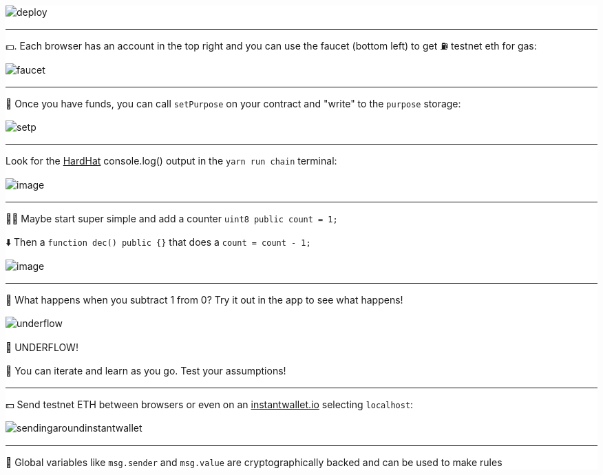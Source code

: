 
![deploy](https://user-images.githubusercontent.com/2653167/93149199-f8fa8280-f6b2-11ea-9da7-3b26413ec8ab.gif)


---


💵.   Each browser has an account in the top right and you can use the faucet (bottom left) to get ⛽️  testnet eth for gas:


![faucet](https://user-images.githubusercontent.com/2653167/93150077-6c04f880-f6b5-11ea-9ee8-5c646b5b7afc.gif)


---


🔨   Once you have funds, you can call `setPurpose` on your contract and "write" to the `purpose` storage:


![setp](https://user-images.githubusercontent.com/2653167/93229761-2d625300-f734-11ea-9036-44a75429ef0c.gif)



---


Look for the [HardHat](https://hardhat.org) console.log() output in the `yarn run chain` terminal:

![image](https://user-images.githubusercontent.com/2653167/93687934-2f534b80-fa7f-11ea-84b2-c0ba99533dc2.png)


---

👨‍🏫 Maybe start super simple and add a counter `uint8 public count = 1;`

⬇️ Then a `function dec() public {}` that does a `count = count - 1;`

![image](https://user-images.githubusercontent.com/2653167/93150263-dae25180-f6b5-11ea-94e1-b24ab2a63fa5.png)

---

🔬  What happens when you subtract 1 from 0? Try it out in the app to see what happens!

![underflow](https://user-images.githubusercontent.com/2653167/93688066-46466d80-fa80-11ea-85df-81fbafa46575.gif)

🚽 UNDERFLOW!

🧫 You can iterate and learn as you go. Test your assumptions!

---

💵 Send testnet ETH between browsers or even on an [instantwallet.io](https://instantwallet.io) selecting `localhost`:

![sendingaroundinstantwallet](https://user-images.githubusercontent.com/2653167/93688154-05028d80-fa81-11ea-8643-2c447af59b5c.gif)

---

🔐 Global variables like `msg.sender` and `msg.value` are cryptographically backed and can be used to make rules
